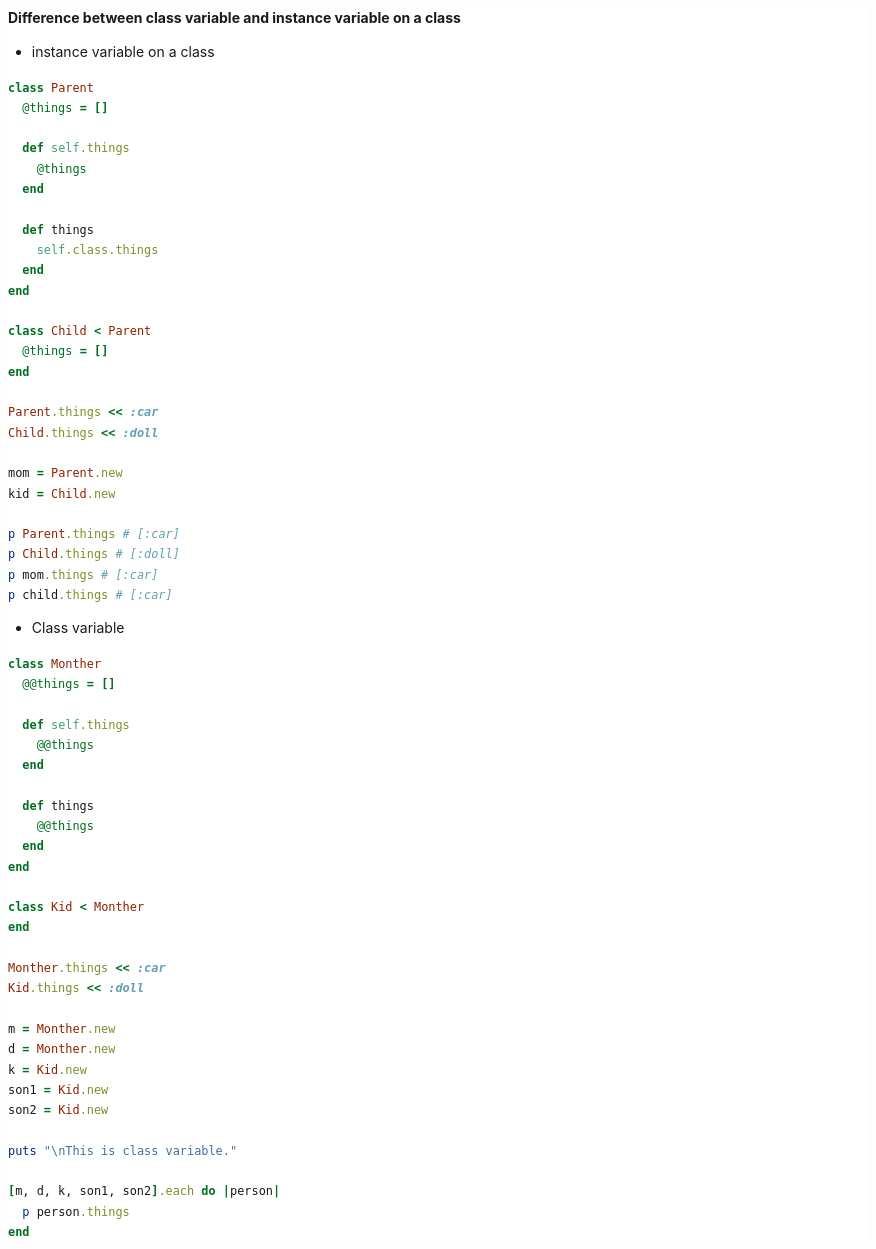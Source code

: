 **Difference between class variable and instance variable on a class**

* instance variable on a class

```ruby
class Parent
  @things = []
    
  def self.things
    @things
  end
              
  def things
    self.class.things
  end  
end

class Child < Parent
  @things = []
end

Parent.things << :car
Child.things << :doll

mom = Parent.new
kid = Child.new

p Parent.things # [:car]
p Child.things # [:doll]
p mom.things # [:car]
p child.things # [:car]
```

* Class variable

```ruby
class Monther
  @@things = []

  def self.things
    @@things
  end

  def things
    @@things
  end
end

class Kid < Monther
end

Monther.things << :car
Kid.things << :doll

m = Monther.new
d = Monther.new
k = Kid.new
son1 = Kid.new
son2 = Kid.new

puts "\nThis is class variable."

[m, d, k, son1, son2].each do |person|
  p person.things
end

```